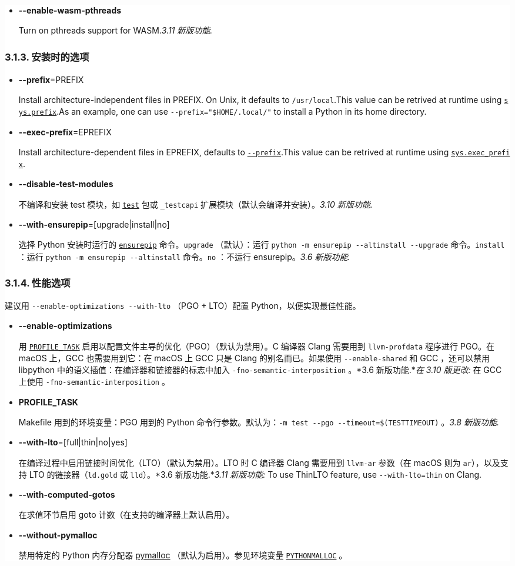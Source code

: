 - **--enable-wasm-pthreads**

  Turn on pthreads support for WASM.*3.11 新版功能.*

### 3.1.3. 安装时的选项

- **--prefix**=PREFIX

  Install architecture-independent files in PREFIX. On Unix, it defaults to `/usr/local`.This value can be retrived at runtime using [`sys.prefix`](https://docs.python.org/zh-cn/3.11/library/sys.html#sys.prefix).As an example, one can use `--prefix="$HOME/.local/"` to install a Python in its home directory.

- **--exec-prefix**=EPREFIX

  Install architecture-dependent files in EPREFIX, defaults to [`--prefix`](https://docs.python.org/zh-cn/3.11/using/configure.html#cmdoption-prefix).This value can be retrived at runtime using [`sys.exec_prefix`](https://docs.python.org/zh-cn/3.11/library/sys.html#sys.exec_prefix).

- **--disable-test-modules**

  不编译和安装 test 模块，如 [`test`](https://docs.python.org/zh-cn/3.11/library/test.html#module-test) 包或 `_testcapi` 扩展模块（默认会编译并安装）。*3.10 新版功能.*

- **--with-ensurepip**=[upgrade|install|no]

  选择 Python 安装时运行的 [`ensurepip`](https://docs.python.org/zh-cn/3.11/library/ensurepip.html#module-ensurepip) 命令。`upgrade` （默认）：运行 `python -m ensurepip --altinstall --upgrade` 命令。`install` ：运行 `python -m ensurepip --altinstall` 命令。`no` ：不运行 ensurepip。*3.6 新版功能.*

### 3.1.4. 性能选项

建议用 `--enable-optimizations --with-lto` （PGO + LTO）配置 Python，以便实现最佳性能。

- **--enable-optimizations**

  用 [`PROFILE_TASK`](https://docs.python.org/zh-cn/3.11/using/configure.html#envvar-PROFILE_TASK) 启用以配置文件主导的优化（PGO）（默认为禁用）。C 编译器 Clang 需要用到 `llvm-profdata` 程序进行 PGO。在 macOS 上，GCC 也需要用到它：在 macOS 上 GCC 只是 Clang 的别名而已。如果使用 `--enable-shared` 和 GCC ，还可以禁用 libpython 中的语义插值：在编译器和链接器的标志中加入 `-fno-semantic-interposition` 。*3.6 新版功能.**在 3.10 版更改:* 在 GCC 上使用 `-fno-semantic-interposition` 。

- **PROFILE_TASK**

  Makefile 用到的环境变量：PGO 用到的 Python 命令行参数。默认为：`-m test --pgo --timeout=$(TESTTIMEOUT)` 。*3.8 新版功能.*

- **--with-lto**=[full|thin|no|yes]

  在编译过程中启用链接时间优化（LTO）（默认为禁用）。LTO 时 C 编译器 Clang 需要用到 `llvm-ar` 参数（在 macOS 则为 `ar`），以及支持 LTO 的链接器（`ld.gold` 或 `lld`）。*3.6 新版功能.**3.11 新版功能:* To use ThinLTO feature, use `--with-lto=thin` on Clang.

- **--with-computed-gotos**

  在求值环节启用 goto 计数（在支持的编译器上默认启用）。

- **--without-pymalloc**

  禁用特定的 Python 内存分配器 [pymalloc](https://docs.python.org/zh-cn/3.11/c-api/memory.html#pymalloc) （默认为启用）。参见环境变量 [`PYTHONMALLOC`](https://docs.python.org/zh-cn/3.11/using/cmdline.html#envvar-PYTHONMALLOC) 。
